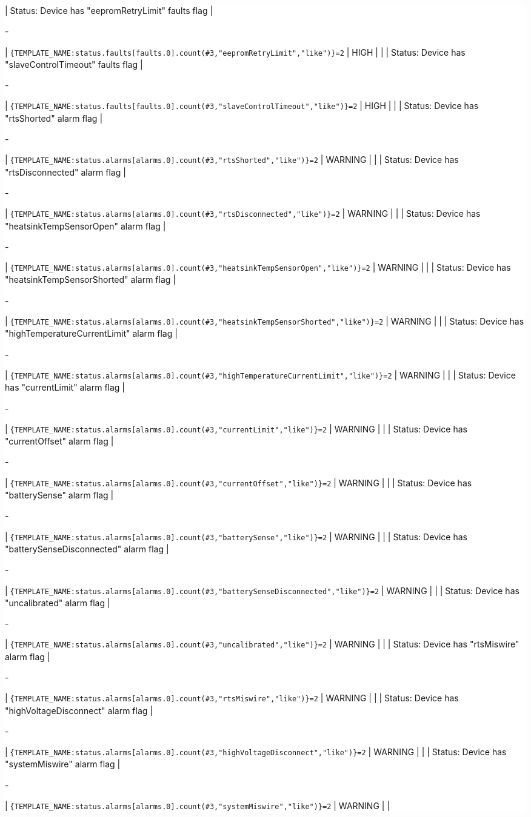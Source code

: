 | Status: Device has "eepromRetryLimit" faults flag                                        | <p>-</p>                                                             | `{TEMPLATE_NAME:status.faults[faults.0].count(#3,"eepromRetryLimit","like")}=2`             | HIGH     |                                                                                                                         |
| Status: Device has "slaveControlTimeout" faults flag                                     | <p>-</p>                                                             | `{TEMPLATE_NAME:status.faults[faults.0].count(#3,"slaveControlTimeout","like")}=2`          | HIGH     |                                                                                                                         |
| Status: Device has "rtsShorted" alarm flag                                               | <p>-</p>                                                             | `{TEMPLATE_NAME:status.alarms[alarms.0].count(#3,"rtsShorted","like")}=2`                   | WARNING  |                                                                                                                         |
| Status: Device has "rtsDisconnected" alarm flag                                          | <p>-</p>                                                             | `{TEMPLATE_NAME:status.alarms[alarms.0].count(#3,"rtsDisconnected","like")}=2`              | WARNING  |                                                                                                                         |
| Status: Device has "heatsinkTempSensorOpen" alarm flag                                   | <p>-</p>                                                             | `{TEMPLATE_NAME:status.alarms[alarms.0].count(#3,"heatsinkTempSensorOpen","like")}=2`       | WARNING  |                                                                                                                         |
| Status: Device has "heatsinkTempSensorShorted" alarm flag                                | <p>-</p>                                                             | `{TEMPLATE_NAME:status.alarms[alarms.0].count(#3,"heatsinkTempSensorShorted","like")}=2`    | WARNING  |                                                                                                                         |
| Status: Device has "highTemperatureCurrentLimit" alarm flag                              | <p>-</p>                                                             | `{TEMPLATE_NAME:status.alarms[alarms.0].count(#3,"highTemperatureCurrentLimit","like")}=2`  | WARNING  |                                                                                                                         |
| Status: Device has "currentLimit" alarm flag                                             | <p>-</p>                                                             | `{TEMPLATE_NAME:status.alarms[alarms.0].count(#3,"currentLimit","like")}=2`                 | WARNING  |                                                                                                                         |
| Status: Device has "currentOffset" alarm flag                                            | <p>-</p>                                                             | `{TEMPLATE_NAME:status.alarms[alarms.0].count(#3,"currentOffset","like")}=2`                | WARNING  |                                                                                                                         |
| Status: Device has "batterySense" alarm flag                                             | <p>-</p>                                                             | `{TEMPLATE_NAME:status.alarms[alarms.0].count(#3,"batterySense","like")}=2`                 | WARNING  |                                                                                                                         |
| Status: Device has "batterySenseDisconnected" alarm flag                                 | <p>-</p>                                                             | `{TEMPLATE_NAME:status.alarms[alarms.0].count(#3,"batterySenseDisconnected","like")}=2`     | WARNING  |                                                                                                                         |
| Status: Device has "uncalibrated" alarm flag                                             | <p>-</p>                                                             | `{TEMPLATE_NAME:status.alarms[alarms.0].count(#3,"uncalibrated","like")}=2`                 | WARNING  |                                                                                                                         |
| Status: Device has "rtsMiswire" alarm flag                                               | <p>-</p>                                                             | `{TEMPLATE_NAME:status.alarms[alarms.0].count(#3,"rtsMiswire","like")}=2`                   | WARNING  |                                                                                                                         |
| Status: Device has "highVoltageDisconnect" alarm flag                                    | <p>-</p>                                                             | `{TEMPLATE_NAME:status.alarms[alarms.0].count(#3,"highVoltageDisconnect","like")}=2`        | WARNING  |                                                                                                                         |
| Status: Device has "systemMiswire" alarm flag                                            | <p>-</p>                                                             | `{TEMPLATE_NAME:status.alarms[alarms.0].count(#3,"systemMiswire","like")}=2`                | WARNING  |                                                                                                                         |